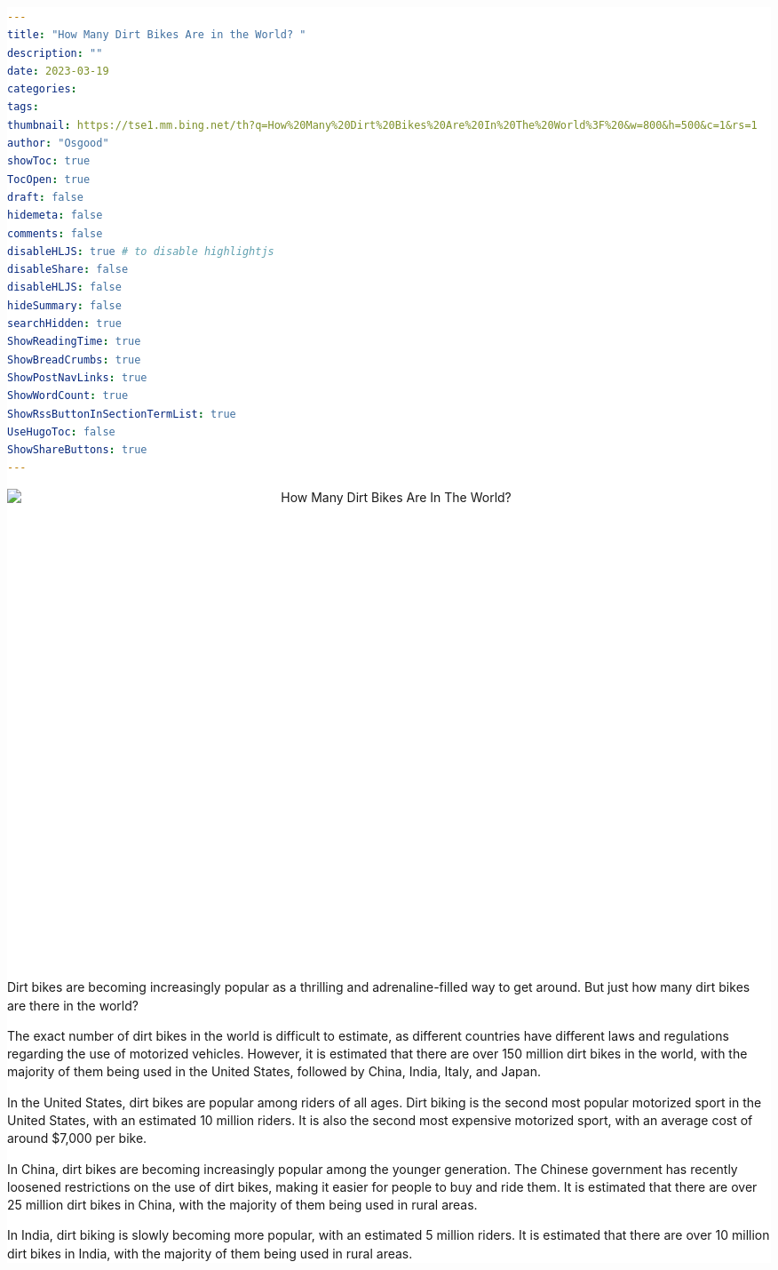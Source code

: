 ```yaml
---
title: "How Many Dirt Bikes Are in the World? "
description: ""
date: 2023-03-19
categories: 
tags: 
thumbnail: https://tse1.mm.bing.net/th?q=How%20Many%20Dirt%20Bikes%20Are%20In%20The%20World%3F%20&w=800&h=500&c=1&rs=1
author: "Osgood"
showToc: true
TocOpen: true
draft: false
hidemeta: false
comments: false
disableHLJS: true # to disable highlightjs
disableShare: false
disableHLJS: false
hideSummary: false
searchHidden: true
ShowReadingTime: true
ShowBreadCrumbs: true
ShowPostNavLinks: true
ShowWordCount: true
ShowRssButtonInSectionTermList: true
UseHugoToc: false
ShowShareButtons: true
---
```


<center>
	<img src="https://tse1.mm.bing.net/th?q=How%20Many%20Dirt%20Bikes%20Are%20In%20The%20World%3F%20&w=800&h=500&c=1&rs=1" alt="How Many Dirt Bikes Are In The World? " width="800" height="500" style="display: block; width: 100%; height: auto">
</center>

<p>Dirt bikes are becoming increasingly popular as a thrilling and adrenaline-filled way to get around. But just how many dirt bikes are there in the world? </p>

<p>The exact number of dirt bikes in the world is difficult to estimate, as different countries have different laws and regulations regarding the use of motorized vehicles. However, it is estimated that there are over 150 million dirt bikes in the world, with the majority of them being used in the United States, followed by China, India, Italy, and Japan. </p>

<p>In the United States, dirt bikes are popular among riders of all ages. Dirt biking is the second most popular motorized sport in the United States, with an estimated 10 million riders. It is also the second most expensive motorized sport, with an average cost of around $7,000 per bike. </p>

<p>In China, dirt bikes are becoming increasingly popular among the younger generation. The Chinese government has recently loosened restrictions on the use of dirt bikes, making it easier for people to buy and ride them. It is estimated that there are over 25 million dirt bikes in China, with the majority of them being used in rural areas. </p>

<p>In India, dirt biking is slowly becoming more popular, with an estimated 5 million riders. It is estimated that there are over 10 million dirt bikes in India, with the majority of them being used in rural areas. </p>
